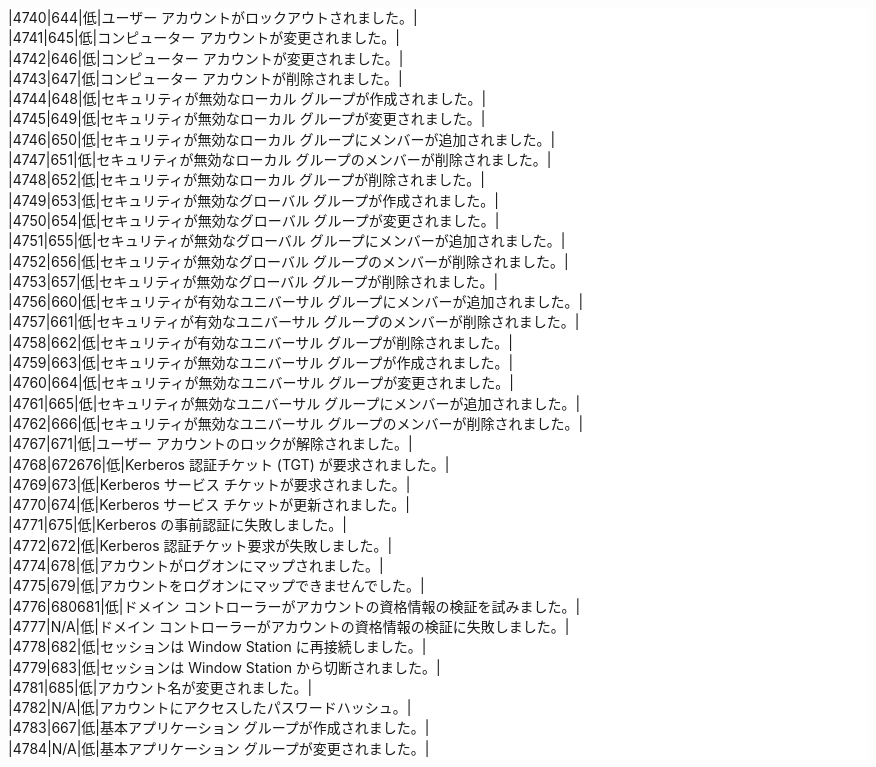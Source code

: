 |4740|644|低|ユーザー アカウントがロックアウトされました。|  
|4741|645|低|コンピューター アカウントが変更されました。|  
|4742|646|低|コンピューター アカウントが変更されました。|  
|4743|647|低|コンピューター アカウントが削除されました。|  
|4744|648|低|セキュリティが無効なローカル グループが作成されました。|  
|4745|649|低|セキュリティが無効なローカル グループが変更されました。|  
|4746|650|低|セキュリティが無効なローカル グループにメンバーが追加されました。|  
|4747|651|低|セキュリティが無効なローカル グループのメンバーが削除されました。|  
|4748|652|低|セキュリティが無効なローカル グループが削除されました。|  
|4749|653|低|セキュリティが無効なグローバル グループが作成されました。|  
|4750|654|低|セキュリティが無効なグローバル グループが変更されました。|  
|4751|655|低|セキュリティが無効なグローバル グループにメンバーが追加されました。|  
|4752|656|低|セキュリティが無効なグローバル グループのメンバーが削除されました。|  
|4753|657|低|セキュリティが無効なグローバル グループが削除されました。|  
|4756|660|低|セキュリティが有効なユニバーサル グループにメンバーが追加されました。|  
|4757|661|低|セキュリティが有効なユニバーサル グループのメンバーが削除されました。|  
|4758|662|低|セキュリティが有効なユニバーサル グループが削除されました。|  
|4759|663|低|セキュリティが無効なユニバーサル グループが作成されました。|  
|4760|664|低|セキュリティが無効なユニバーサル グループが変更されました。|  
|4761|665|低|セキュリティが無効なユニバーサル グループにメンバーが追加されました。|  
|4762|666|低|セキュリティが無効なユニバーサル グループのメンバーが削除されました。|  
|4767|671|低|ユーザー アカウントのロックが解除されました。|  
|4768|672676|低|Kerberos 認証チケット (TGT) が要求されました。|  
|4769|673|低|Kerberos サービス チケットが要求されました。|  
|4770|674|低|Kerberos サービス チケットが更新されました。|  
|4771|675|低|Kerberos の事前認証に失敗しました。|  
|4772|672|低|Kerberos 認証チケット要求が失敗しました。|  
|4774|678|低|アカウントがログオンにマップされました。|  
|4775|679|低|アカウントをログオンにマップできませんでした。|  
|4776|680681|低|ドメイン コントローラーがアカウントの資格情報の検証を試みました。|  
|4777|N/A|低|ドメイン コントローラーがアカウントの資格情報の検証に失敗しました。|  
|4778|682|低|セッションは Window Station に再接続しました。|  
|4779|683|低|セッションは Window Station から切断されました。|  
|4781|685|低|アカウント名が変更されました。|  
|4782|N/A|低|アカウントにアクセスしたパスワードハッシュ。|  
|4783|667|低|基本アプリケーション グループが作成されました。|  
|4784|N/A|低|基本アプリケーション グループが変更されました。|  